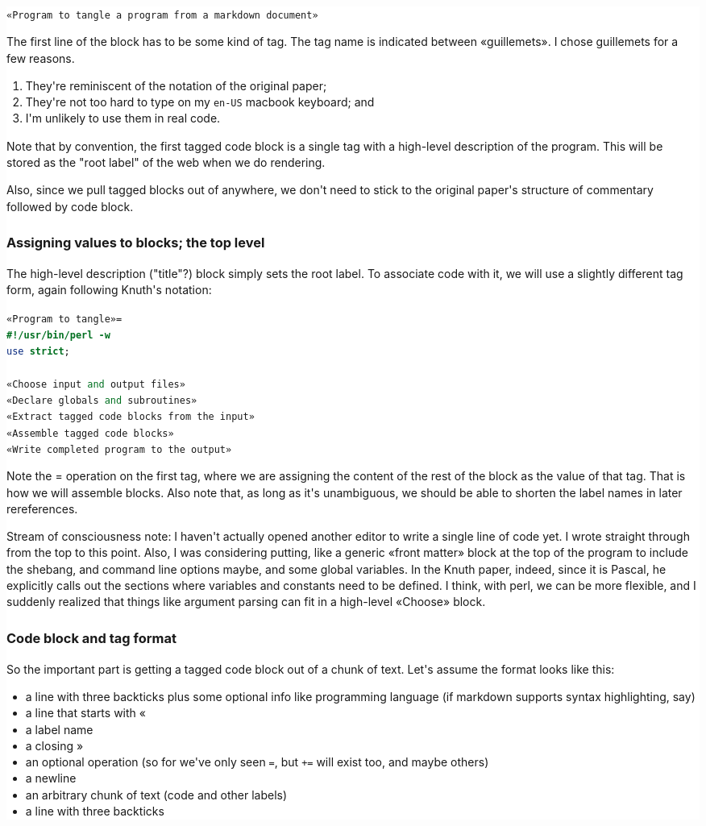 ```
«Program to tangle a program from a markdown document»
```

The first line of the block has to be some kind of tag. The tag name is indicated between «guillemets». I chose guillemets for a few reasons.

1. They're reminiscent of the notation of the original paper;
2. They're not too hard to type on my `en-US` macbook keyboard; and
3. I'm unlikely to use them in real code.

Note that by convention, the first tagged code block is a single tag with a high-level description of the program. This will be stored as the "root label" of the web when we do rendering.

Also, since we pull tagged blocks out of anywhere, we don't need to stick to the original paper's structure of commentary followed by code block.

### Assigning values to blocks; the top level

The high-level description ("title"?) block simply sets the root label. To associate code with it, we will use a slightly different tag form, again following Knuth's notation:

```perl
«Program to tangle»=
#!/usr/bin/perl -w
use strict;

«Choose input and output files»
«Declare globals and subroutines»
«Extract tagged code blocks from the input»
«Assemble tagged code blocks»
«Write completed program to the output»
```

Note the = operation on the first tag, where we are assigning the content of the rest of the block as the value of that tag. That is how we will assemble blocks. Also note that, as long as it's unambiguous, we should be able to shorten the label names in later rereferences.

Stream of consciousness note: I haven't actually opened another editor to write a single line of code yet. I wrote straight through from the top to this point. Also, I was considering putting, like a generic «front matter» block at the top of the program to include the shebang, and command line options maybe, and some global variables. In the Knuth paper, indeed, since it is Pascal, he explicitly calls out the sections where variables and constants need to be defined. I think, with perl, we can be more flexible, and I suddenly realized that things like argument parsing can fit in a high-level «Choose» block.

### Code block and tag format

So the important part is getting a tagged code block out of a chunk of text. Let's assume the format looks like this:

- a line with three backticks plus some optional info like programming language (if markdown supports syntax highlighting, say)
- a line that starts with «
- a label name
- a closing »
- an optional operation (so for we've only seen `=`, but `+=` will exist too, and maybe others)
- a newline
- an arbitrary chunk of text (code and other labels)
- a line with three backticks
